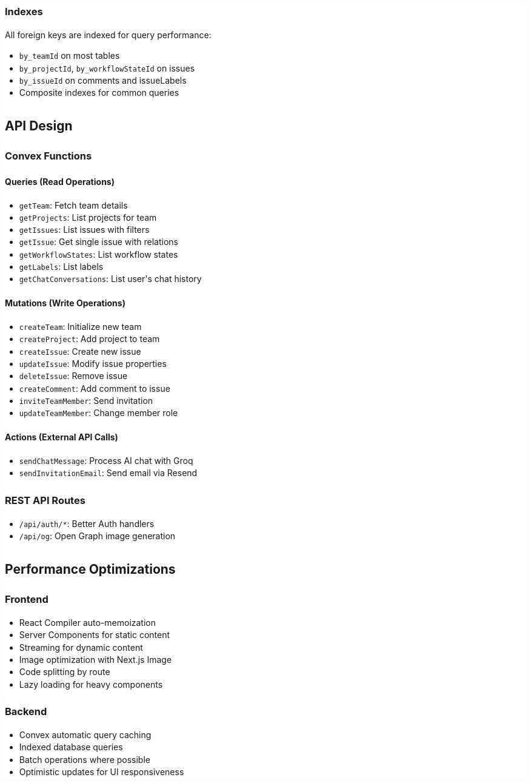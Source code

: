 ### Indexes
All foreign keys are indexed for query performance:
- `by_teamId` on most tables
- `by_projectId`, `by_workflowStateId` on issues
- `by_issueId` on comments and issueLabels
- Composite indexes for common queries

## API Design

### Convex Functions

#### Queries (Read Operations)
- `getTeam`: Fetch team details
- `getProjects`: List projects for team
- `getIssues`: List issues with filters
- `getIssue`: Get single issue with relations
- `getWorkflowStates`: List workflow states
- `getLabels`: List labels
- `getChatConversations`: List user's chat history

#### Mutations (Write Operations)
- `createTeam`: Initialize new team
- `createProject`: Add project to team
- `createIssue`: Create new issue
- `updateIssue`: Modify issue properties
- `deleteIssue`: Remove issue
- `createComment`: Add comment to issue
- `inviteTeamMember`: Send invitation
- `updateTeamMember`: Change member role

#### Actions (External API Calls)
- `sendChatMessage`: Process AI chat with Groq
- `sendInvitationEmail`: Send email via Resend

### REST API Routes
- `/api/auth/*`: Better Auth handlers
- `/api/og`: Open Graph image generation

## Performance Optimizations

### Frontend
- React Compiler auto-memoization
- Server Components for static content
- Streaming for dynamic content
- Image optimization with Next.js Image
- Code splitting by route
- Lazy loading for heavy components

### Backend
- Convex automatic query caching
- Indexed database queries
- Batch operations where possible
- Optimistic updates for UI responsiveness
